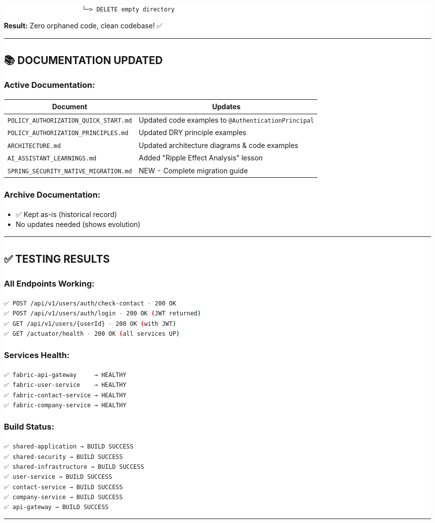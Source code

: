 ```
                      └─> DELETE empty directory
```

**Result:** Zero orphaned code, clean codebase! ✅

---

## 📚 DOCUMENTATION UPDATED

### Active Documentation:

| Document                              | Updates                                             |
| ------------------------------------- | --------------------------------------------------- |
| `POLICY_AUTHORIZATION_QUICK_START.md` | Updated code examples to `@AuthenticationPrincipal` |
| `POLICY_AUTHORIZATION_PRINCIPLES.md`  | Updated DRY principle examples                      |
| `ARCHITECTURE.md`                     | Updated architecture diagrams & code examples       |
| `AI_ASSISTANT_LEARNINGS.md`           | Added "Ripple Effect Analysis" lesson               |
| `SPRING_SECURITY_NATIVE_MIGRATION.md` | NEW - Complete migration guide                      |

### Archive Documentation:

- ✅ Kept as-is (historical record)
- No updates needed (shows evolution)

---

## ✅ TESTING RESULTS

### All Endpoints Working:

```bash
✅ POST /api/v1/users/auth/check-contact - 200 OK
✅ POST /api/v1/users/auth/login - 200 OK (JWT returned)
✅ GET /api/v1/users/{userId} - 200 OK (with JWT)
✅ GET /actuator/health - 200 OK (all services UP)
```

### Services Health:

```
✅ fabric-api-gateway     → HEALTHY
✅ fabric-user-service    → HEALTHY
✅ fabric-contact-service → HEALTHY
✅ fabric-company-service → HEALTHY
```

### Build Status:

```
✅ shared-application → BUILD SUCCESS
✅ shared-security → BUILD SUCCESS
✅ shared-infrastructure → BUILD SUCCESS
✅ user-service → BUILD SUCCESS
✅ contact-service → BUILD SUCCESS
✅ company-service → BUILD SUCCESS
✅ api-gateway → BUILD SUCCESS
```

---